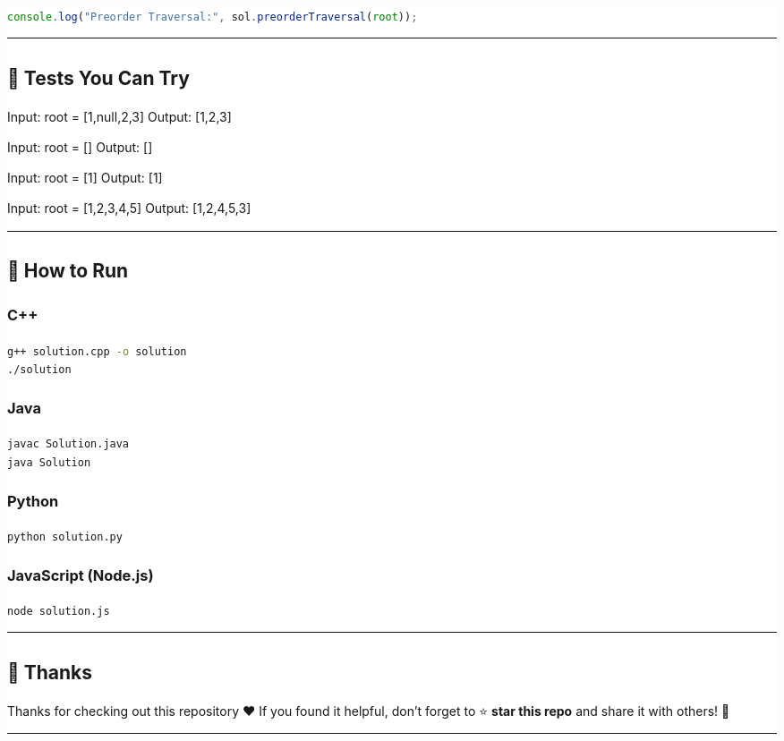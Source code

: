 ```javascript
console.log("Preorder Traversal:", sol.preorderTraversal(root));
```

---

## 🧪 Tests You Can Try

Input: root = [1,null,2,3]
Output: [1,2,3]

Input: root = []
Output: []

Input: root = [1]
Output: [1]

Input: root = [1,2,3,4,5]
Output: [1,2,4,5,3]

---

## 🚀 How to Run

### **C++**

```bash
g++ solution.cpp -o solution
./solution
```

### **Java**

```bash
javac Solution.java
java Solution
```

### **Python**

```bash
python solution.py
```

### **JavaScript (Node.js)**

```bash
node solution.js
```

---

## 🙏 Thanks

Thanks for checking out this repository ❤️
If you found it helpful, don’t forget to ⭐ **star this repo** and share it with others! 🚀

---
